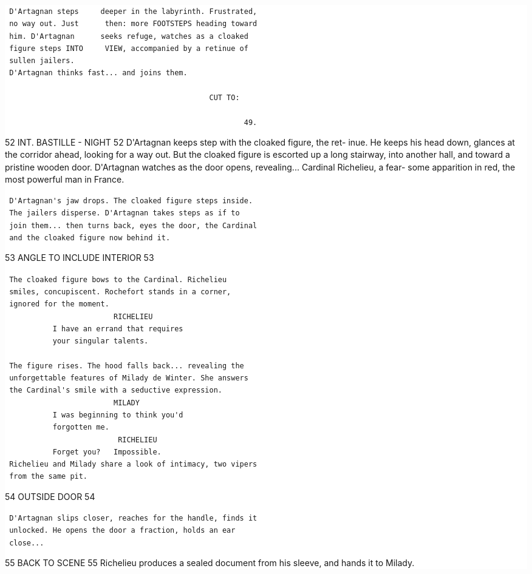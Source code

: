      D'Artagnan steps     deeper in the labyrinth. Frustrated,
     no way out. Just      then: more FOOTSTEPS heading toward
     him. D'Artagnan      seeks refuge, watches as a cloaked
     figure steps INTO     VIEW, accompanied by a retinue of
     sullen jailers.
     D'Artagnan thinks fast... and joins them.

                                                   CUT TO:

                                                           49.

52   INT. BASTILLE - NIGHT                                       52
     D'Artagnan keeps step with the cloaked figure, the ret-
     inue. He keeps his head down, glances at the corridor
     ahead, looking for a way out. But the cloaked figure is
     escorted up a long stairway, into another hall, and
     toward a pristine wooden door. D'Artagnan watches as
     the door opens, revealing... Cardinal Richelieu, a fear-
     some apparition in red, the most powerful man in France.

     D'Artagnan's jaw drops. The cloaked figure steps inside.
     The jailers disperse. D'Artagnan takes steps as if to
     join them... then turns back, eyes the door, the Cardinal
     and the cloaked figure now behind it.

53   ANGLE TO INCLUDE INTERIOR                                   53

     The cloaked figure bows to the Cardinal. Richelieu
     smiles, concupiscent. Rochefort stands in a corner,
     ignored for the moment.
                             RICHELIEU
               I have an errand that requires
               your singular talents.

     The figure rises. The hood falls back... revealing the
     unforgettable features of Milady de Winter. She answers
     the Cardinal's smile with a seductive expression.
                             MILADY
               I was beginning to think you'd
               forgotten me.
                              RICHELIEU
               Forget you?   Impossible.
     Richelieu and Milady share a look of intimacy, two vipers
     from the same pit.

54   OUTSIDE DOOR                                                54

     D'Artagnan slips closer, reaches for the handle, finds it
     unlocked. He opens the door a fraction, holds an ear
     close...


55   BACK TO SCENE                                               55
     Richelieu produces a sealed document from his sleeve,
     and hands it to Milady.
